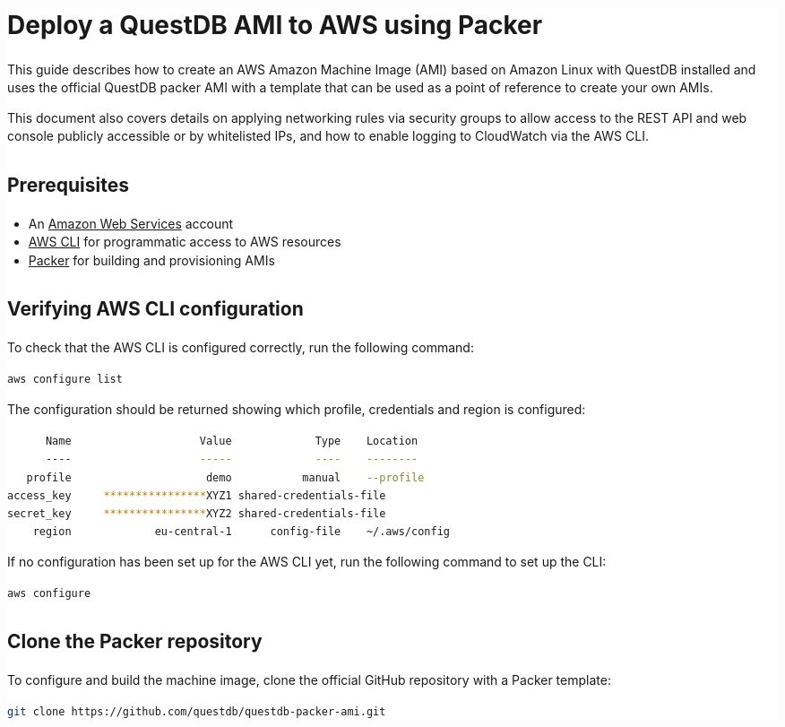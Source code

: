 # Deploy a QuestDB AMI to AWS using Packer

This guide describes how to create an AWS Amazon Machine Image (AMI) based on
Amazon Linux with QuestDB installed and uses the official QuestDB
packer AMI with a template that can be used as a point of reference to
create your own AMIs.

This document also covers details on applying networking rules via security
groups to allow access to the REST API and web console publicly accessible or by
whitelisted IPs, and how to enable logging to CloudWatch via the AWS CLI.

## Prerequisites

- An [Amazon Web Services](https://console.aws.amazon.com) account
- [AWS CLI](https://aws.amazon.com/cli/) for programmatic access to AWS
  resources
- [Packer](https://www.packer.io/docs/install/index.html) for building and
  provisioning AMIs

## Verifying AWS CLI configuration

To check that the AWS CLI is configured correctly, run the following command:

```bash
aws configure list
```

The configuration should be returned showing which profile, credentials and
region is configured:

```bash
      Name                    Value             Type    Location
      ----                    -----             ----    --------
   profile                     demo           manual    --profile
access_key     ****************XYZ1 shared-credentials-file
secret_key     ****************XYZ2 shared-credentials-file
    region             eu-central-1      config-file    ~/.aws/config
```

If no configuration has been set up for the AWS CLI yet, run the following
command to set up the CLI:

```bash
aws configure
```

## Clone the Packer repository

To configure and build the machine image, clone the official GitHub repository
with a Packer template:

```bash
git clone https://github.com/questdb/questdb-packer-ami.git
```
